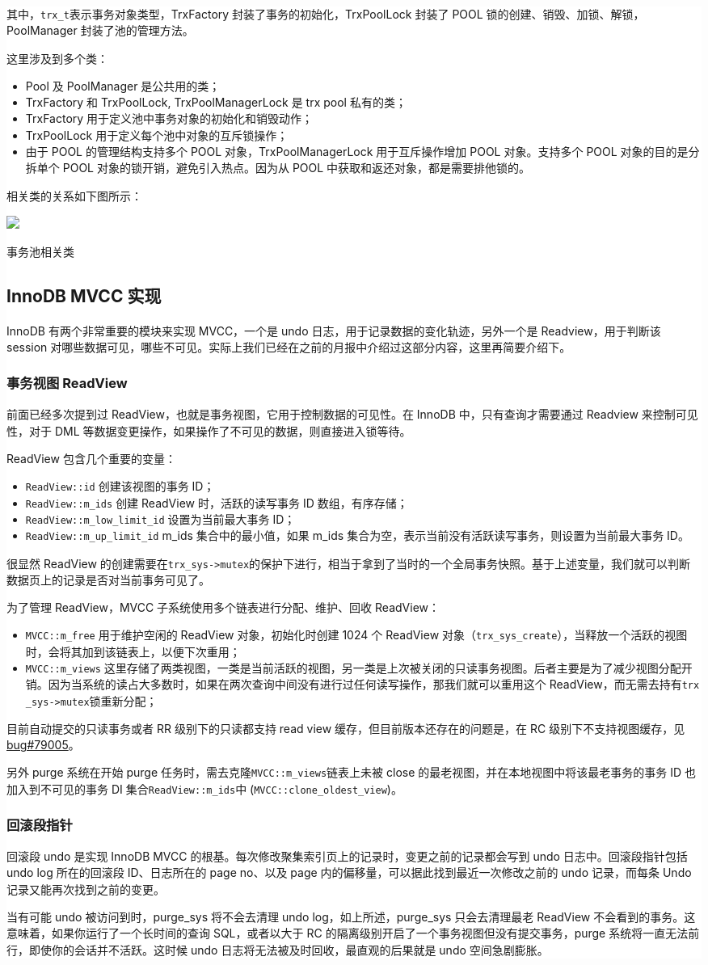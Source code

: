 其中，`trx_t`表示事务对象类型，TrxFactory 封装了事务的初始化，TrxPoolLock 封装了 POOL 锁的创建、销毁、加锁、解锁，PoolManager 封装了池的管理方法。

这里涉及到多个类：

*   Pool 及 PoolManager 是公共用的类；
*   TrxFactory 和 TrxPoolLock, TrxPoolManagerLock 是 trx pool 私有的类；
*   TrxFactory 用于定义池中事务对象的初始化和销毁动作；
*   TrxPoolLock 用于定义每个池中对象的互斥锁操作；
*   由于 POOL 的管理结构支持多个 POOL 对象，TrxPoolManagerLock 用于互斥操作增加 POOL 对象。支持多个 POOL 对象的目的是分拆单个 POOL 对象的锁开销，避免引入热点。因为从 POOL 中获取和返还对象，都是需要排他锁的。

相关类的关系如下图所示：

![](https://varg-my-images.oss-cn-beijing.aliyuncs.com/img/20210406220550.png)

事务池相关类

InnoDB MVCC 实现
--------------

InnoDB 有两个非常重要的模块来实现 MVCC，一个是 undo 日志，用于记录数据的变化轨迹，另外一个是 Readview，用于判断该 session 对哪些数据可见，哪些不可见。实际上我们已经在之前的月报中介绍过这部分内容，这里再简要介绍下。

### 事务视图 ReadView

前面已经多次提到过 ReadView，也就是事务视图，它用于控制数据的可见性。在 InnoDB 中，只有查询才需要通过 Readview 来控制可见性，对于 DML 等数据变更操作，如果操作了不可见的数据，则直接进入锁等待。

ReadView 包含几个重要的变量：

*   `ReadView::id` 创建该视图的事务 ID；
*   `ReadView::m_ids` 创建 ReadView 时，活跃的读写事务 ID 数组，有序存储；
*   `ReadView::m_low_limit_id` 设置为当前最大事务 ID；
*   `ReadView::m_up_limit_id` m_ids 集合中的最小值，如果 m_ids 集合为空，表示当前没有活跃读写事务，则设置为当前最大事务 ID。

很显然 ReadView 的创建需要在`trx_sys->mutex`的保护下进行，相当于拿到了当时的一个全局事务快照。基于上述变量，我们就可以判断数据页上的记录是否对当前事务可见了。

为了管理 ReadView，MVCC 子系统使用多个链表进行分配、维护、回收 ReadView：

*   `MVCC::m_free` 用于维护空闲的 ReadView 对象，初始化时创建 1024 个 ReadView 对象（`trx_sys_create`），当释放一个活跃的视图时，会将其加到该链表上，以便下次重用；
*   `MVCC::m_views` 这里存储了两类视图，一类是当前活跃的视图，另一类是上次被关闭的只读事务视图。后者主要是为了减少视图分配开销。因为当系统的读占大多数时，如果在两次查询中间没有进行过任何读写操作，那我们就可以重用这个 ReadView，而无需去持有`trx_sys->mutex`锁重新分配；

目前自动提交的只读事务或者 RR 级别下的只读都支持 read view 缓存，但目前版本还存在的问题是，在 RC 级别下不支持视图缓存，见 [bug#79005](http://bugs.mysql.com/bug.php?id=79005)。

另外 purge 系统在开始 purge 任务时，需去克隆`MVCC::m_views`链表上未被 close 的最老视图，并在本地视图中将该最老事务的事务 ID 也加入到不可见的事务 DI 集合`ReadView::m_ids`中 (`MVCC::clone_oldest_view`)。

### 回滚段指针

回滚段 undo 是实现 InnoDB MVCC 的根基。每次修改聚集索引页上的记录时，变更之前的记录都会写到 undo 日志中。回滚段指针包括 undo log 所在的回滚段 ID、日志所在的 page no、以及 page 内的偏移量，可以据此找到最近一次修改之前的 undo 记录，而每条 Undo 记录又能再次找到之前的变更。

当有可能 undo 被访问到时，purge_sys 将不会去清理 undo log，如上所述，purge_sys 只会去清理最老 ReadView 不会看到的事务。这意味着，如果你运行了一个长时间的查询 SQL，或者以大于 RC 的隔离级别开启了一个事务视图但没有提交事务，purge 系统将一直无法前行，即使你的会话并不活跃。这时候 undo 日志将无法被及时回收，最直观的后果就是 undo 空间急剧膨胀。
